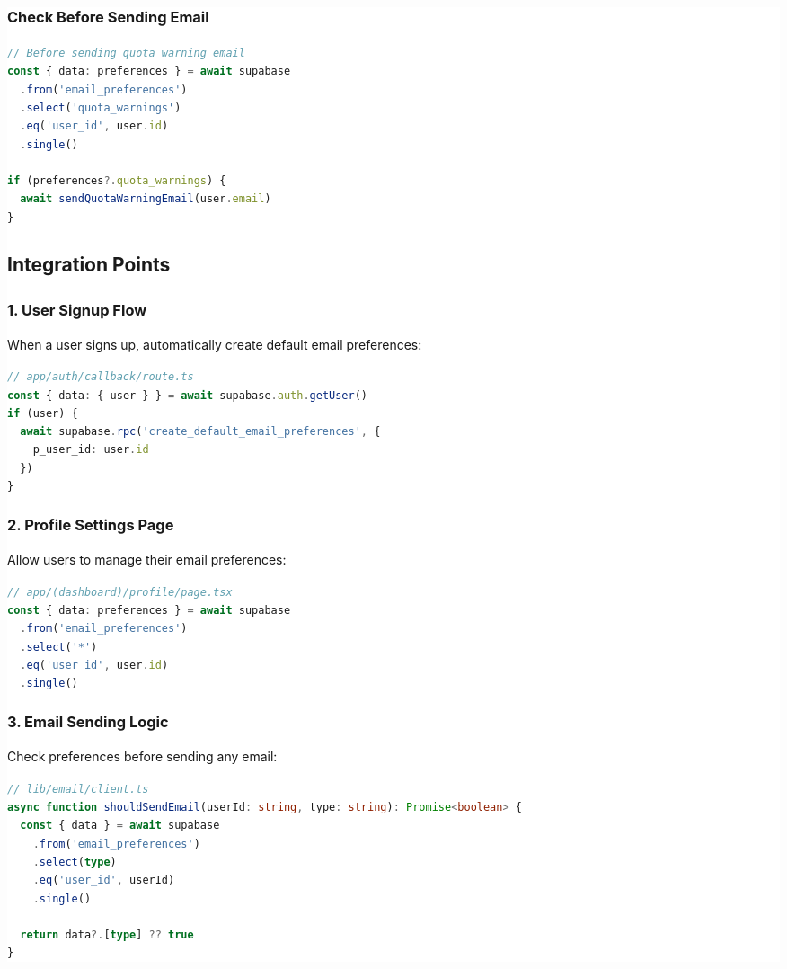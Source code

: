 ### Check Before Sending Email

```typescript
// Before sending quota warning email
const { data: preferences } = await supabase
  .from('email_preferences')
  .select('quota_warnings')
  .eq('user_id', user.id)
  .single()

if (preferences?.quota_warnings) {
  await sendQuotaWarningEmail(user.email)
}
```

## Integration Points

### 1. User Signup Flow

When a user signs up, automatically create default email preferences:

```typescript
// app/auth/callback/route.ts
const { data: { user } } = await supabase.auth.getUser()
if (user) {
  await supabase.rpc('create_default_email_preferences', { 
    p_user_id: user.id 
  })
}
```

### 2. Profile Settings Page

Allow users to manage their email preferences:

```typescript
// app/(dashboard)/profile/page.tsx
const { data: preferences } = await supabase
  .from('email_preferences')
  .select('*')
  .eq('user_id', user.id)
  .single()
```

### 3. Email Sending Logic

Check preferences before sending any email:

```typescript
// lib/email/client.ts
async function shouldSendEmail(userId: string, type: string): Promise<boolean> {
  const { data } = await supabase
    .from('email_preferences')
    .select(type)
    .eq('user_id', userId)
    .single()
  
  return data?.[type] ?? true
}
```

